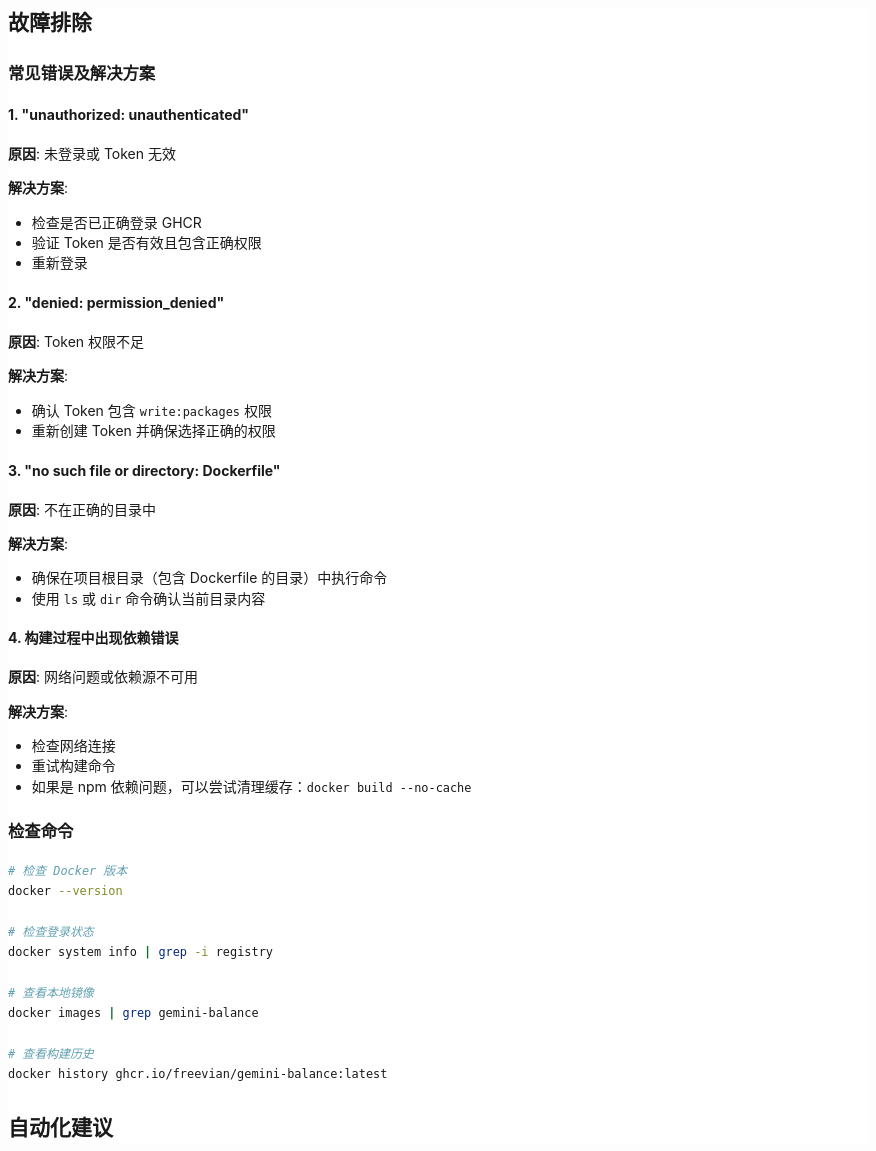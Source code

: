 ## 故障排除

### 常见错误及解决方案

#### 1. "unauthorized: unauthenticated"

**原因**: 未登录或 Token 无效

**解决方案**:
- 检查是否已正确登录 GHCR
- 验证 Token 是否有效且包含正确权限
- 重新登录

#### 2. "denied: permission_denied"

**原因**: Token 权限不足

**解决方案**:
- 确认 Token 包含 `write:packages` 权限
- 重新创建 Token 并确保选择正确的权限

#### 3. "no such file or directory: Dockerfile"

**原因**: 不在正确的目录中

**解决方案**:
- 确保在项目根目录（包含 Dockerfile 的目录）中执行命令
- 使用 `ls` 或 `dir` 命令确认当前目录内容

#### 4. 构建过程中出现依赖错误

**原因**: 网络问题或依赖源不可用

**解决方案**:
- 检查网络连接
- 重试构建命令
- 如果是 npm 依赖问题，可以尝试清理缓存：`docker build --no-cache`

### 检查命令

```bash
# 检查 Docker 版本
docker --version

# 检查登录状态
docker system info | grep -i registry

# 查看本地镜像
docker images | grep gemini-balance

# 查看构建历史
docker history ghcr.io/freevian/gemini-balance:latest
```

## 自动化建议
